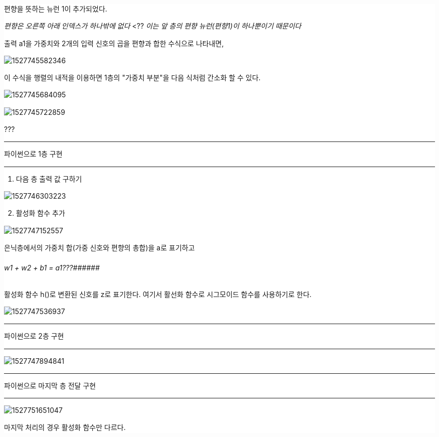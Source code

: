 편향을 뜻하는 뉴런 1이 추가되었다. 

*편향은 오른쪽 아래 인덱스가 하나밖에 없다*  <?? *이는 앞 층의 편향 뉴런(편향1)이 하나뿐이기 때문이다*

출력 a1을 가중치와 2개의 입력 신호의 곱을 편향과 합한 수식으로 나타내면,

![1527745582346](C:\Users\wips\AppData\Local\Temp\1527745582346.png)

이 수식을 행렬의 내적을 이용하면 1층의 "가중치 부분"을 다음 식처럼 간소화 할 수 있다.

![1527745684095](C:\Users\wips\AppData\Local\Temp\1527745684095.png)

![1527745722859](C:\Users\wips\AppData\Local\Temp\1527745722859.png)

???

--------------------

파이썬으로 1층 구현

--------------------------------

1. 다음 층 출력 값 구하기

![1527746303223](C:\Users\wips\AppData\Local\Temp\1527746303223.png)

2. 활성화 함수 추가

![1527747152557](C:\Users\wips\AppData\Local\Temp\1527747152557.png)

은닉층에서의 가중치 합(가중 신호와 편향의 총합)을 a로 표기하고

###### w1 + w2 + b1  = a1???######

활성화 함수 h()로 변환된 신호를 z로 표기한다. 여기서 활선화 함수로 시그모이드 함수를 사용하기로 한다.

![1527747536937](C:\Users\wips\AppData\Local\Temp\1527747536937.png)

---------------------------

파이썬으로 2층 구현

-------------------------------------

![1527747894841](C:\Users\wips\AppData\Local\Temp\1527747894841.png)



-----------------------------

파이썬으로 마지막 층 전달 구현

---------------------------

![1527751651047](C:\Users\wips\AppData\Local\Temp\1527751651047.png)

마지막 처리의 경우 활성화 함수만 다르다.
